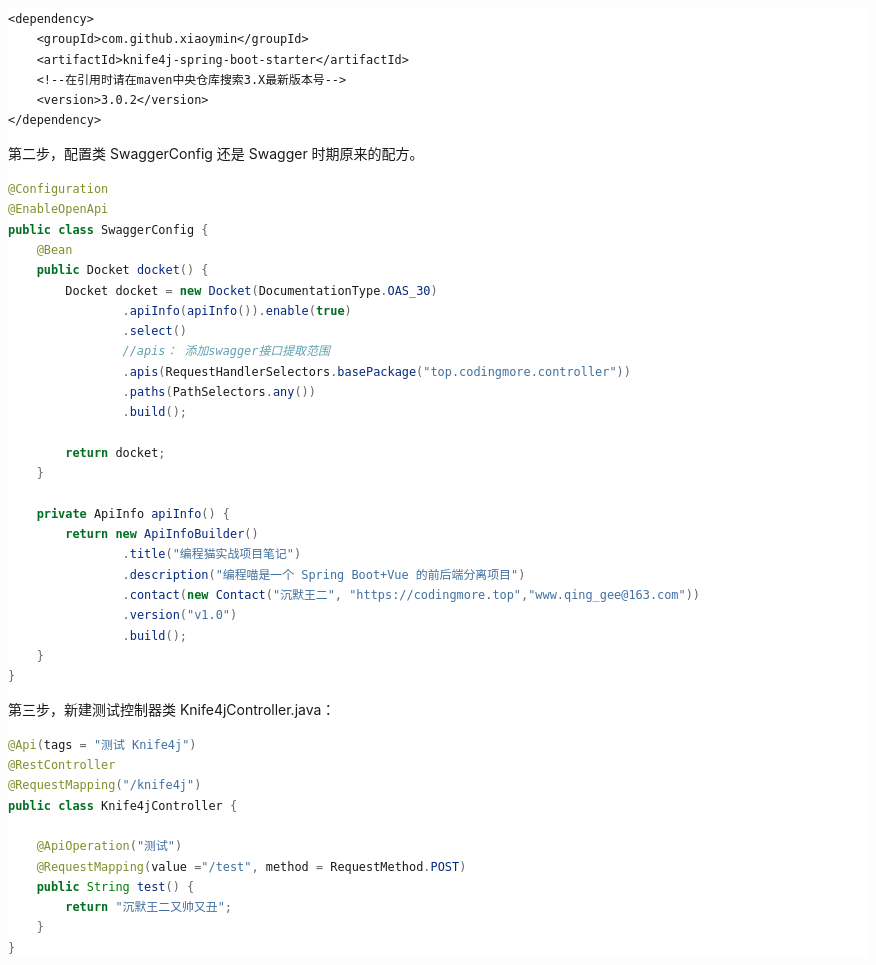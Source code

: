 ```
<dependency>
    <groupId>com.github.xiaoymin</groupId>
    <artifactId>knife4j-spring-boot-starter</artifactId>
    <!--在引用时请在maven中央仓库搜索3.X最新版本号-->
    <version>3.0.2</version>
</dependency>
```

第二步，配置类 SwaggerConfig 还是 Swagger 时期原来的配方。

```java
@Configuration
@EnableOpenApi
public class SwaggerConfig {
    @Bean
    public Docket docket() {
        Docket docket = new Docket(DocumentationType.OAS_30)
                .apiInfo(apiInfo()).enable(true)
                .select()
                //apis： 添加swagger接口提取范围
                .apis(RequestHandlerSelectors.basePackage("top.codingmore.controller"))
                .paths(PathSelectors.any())
                .build();

        return docket;
    }

    private ApiInfo apiInfo() {
        return new ApiInfoBuilder()
                .title("编程猫实战项目笔记")
                .description("编程喵是一个 Spring Boot+Vue 的前后端分离项目")
                .contact(new Contact("沉默王二", "https://codingmore.top","www.qing_gee@163.com"))
                .version("v1.0")
                .build();
    }
}
```

第三步，新建测试控制器类 Knife4jController.java：

```java
@Api(tags = "测试 Knife4j")
@RestController
@RequestMapping("/knife4j")
public class Knife4jController {

    @ApiOperation("测试")
    @RequestMapping(value ="/test", method = RequestMethod.POST)
    public String test() {
        return "沉默王二又帅又丑";
    }
}
```
